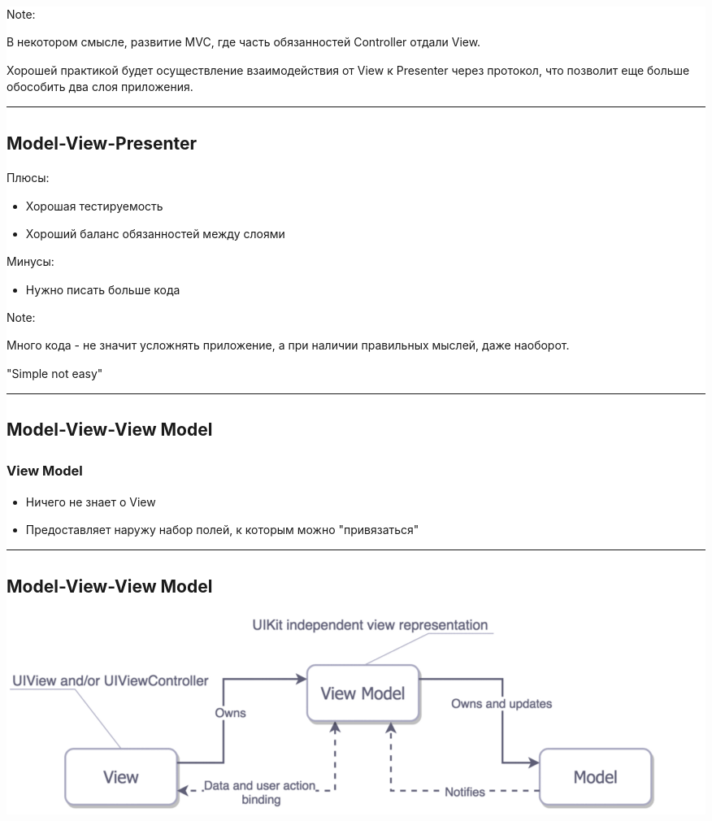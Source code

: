 Note:

В некотором смысле, развитие MVC, где часть обязанностей Controller отдали View.

Хорошей практикой будет осуществление взаимодействия от View к Presenter через протокол, что позволит еще больше обособить два слоя приложения. 


----

## Model-View-Presenter

Плюсы:

* Хорошая тестируемость

* Хороший баланс обязанностей между слоями

Минусы:

* Нужно писать больше кода

Note:

Много кода - не значит усложнять приложение, а при наличии правильных мыслей, даже наоборот.

"Simple not easy"


----

## Model-View-View Model
### View Model

* Ничего не знает о View

* Предоставляет наружу набор полей, к которым можно "привязаться"


----

## Model-View-View Model

![](lecture_2_img/MVVM.png)
